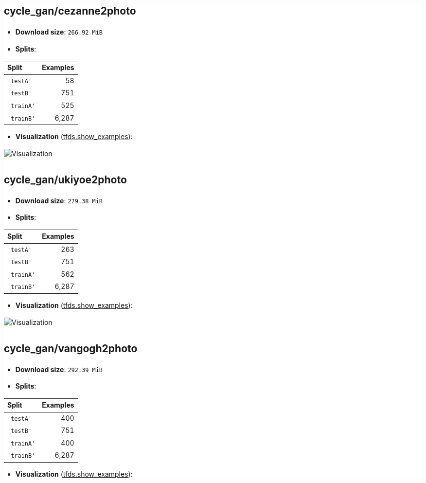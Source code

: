 ## cycle_gan/cezanne2photo

*   **Download size**: `266.92 MiB`

*   **Splits**:

Split      | Examples
:--------- | -------:
`'testA'`  | 58
`'testB'`  | 751
`'trainA'` | 525
`'trainB'` | 6,287

*   **Visualization**
    ([tfds.show_examples](https://www.tensorflow.org/datasets/api_docs/python/tfds/visualization/show_examples)):

<img src="https://storage.googleapis.com/tfds-data/visualization/fig/cycle_gan-cezanne2photo-2.0.0.png" alt="Visualization" width="500px">

## cycle_gan/ukiyoe2photo

*   **Download size**: `279.38 MiB`

*   **Splits**:

Split      | Examples
:--------- | -------:
`'testA'`  | 263
`'testB'`  | 751
`'trainA'` | 562
`'trainB'` | 6,287

*   **Visualization**
    ([tfds.show_examples](https://www.tensorflow.org/datasets/api_docs/python/tfds/visualization/show_examples)):

<img src="https://storage.googleapis.com/tfds-data/visualization/fig/cycle_gan-ukiyoe2photo-2.0.0.png" alt="Visualization" width="500px">

## cycle_gan/vangogh2photo

*   **Download size**: `292.39 MiB`

*   **Splits**:

Split      | Examples
:--------- | -------:
`'testA'`  | 400
`'testB'`  | 751
`'trainA'` | 400
`'trainB'` | 6,287

*   **Visualization**
    ([tfds.show_examples](https://www.tensorflow.org/datasets/api_docs/python/tfds/visualization/show_examples)):
